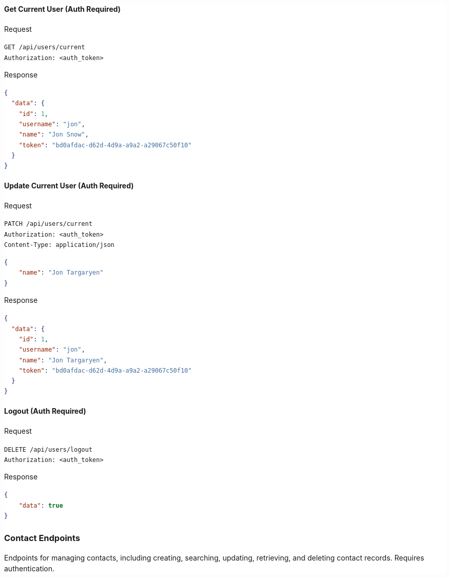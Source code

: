 #### Get Current User (Auth Required)

Request
```
GET /api/users/current
Authorization: <auth_token>
```
Response
```json
{
  "data": {
    "id": 1,
    "username": "jon",
    "name": "Jon Snow",
    "token": "bd0afdac-d62d-4d9a-a9a2-a29067c50f10"
  }
}
```

#### Update Current User (Auth Required)

Request
```
PATCH /api/users/current
Authorization: <auth_token>
Content-Type: application/json
```
```json
{
    "name": "Jon Targaryen"
}
```
Response
```json
{
  "data": {
    "id": 1,
    "username": "jon",
    "name": "Jon Targaryen",
    "token": "bd0afdac-d62d-4d9a-a9a2-a29067c50f10"
  }
}
```

#### Logout (Auth Required)

Request
```
DELETE /api/users/logout
Authorization: <auth_token>
```
Response
```json
{
    "data": true
}
```
### Contact Endpoints
Endpoints for managing contacts, including creating, searching, updating, retrieving, and deleting contact records. Requires authentication.
